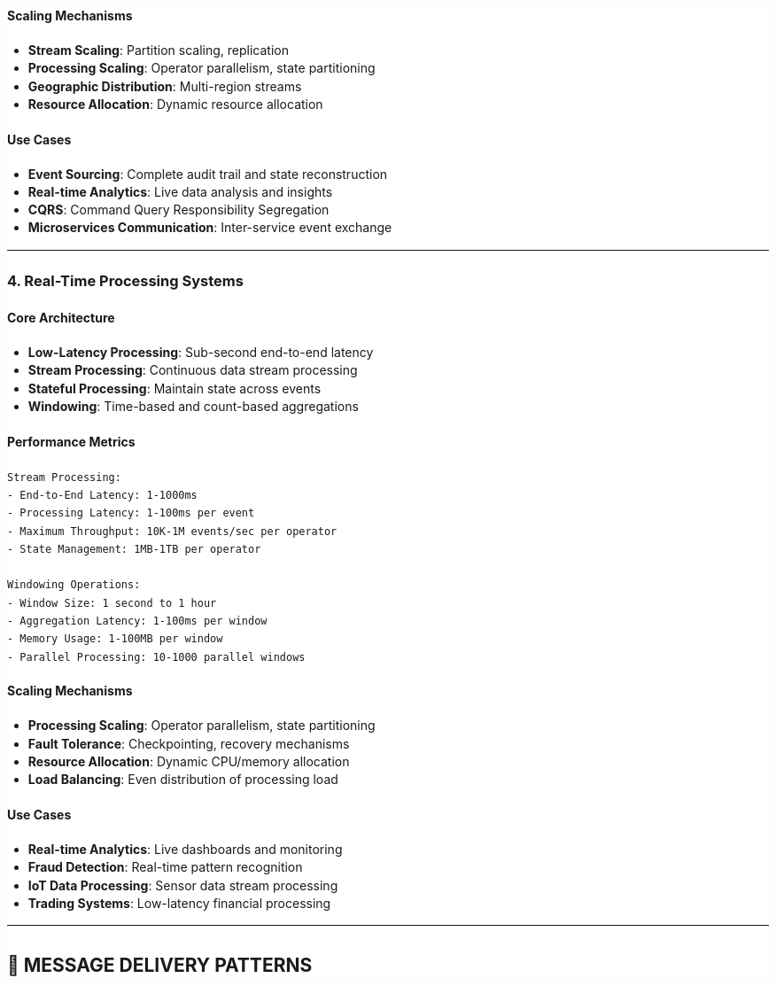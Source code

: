 #### **Scaling Mechanisms**
- **Stream Scaling**: Partition scaling, replication
- **Processing Scaling**: Operator parallelism, state partitioning
- **Geographic Distribution**: Multi-region streams
- **Resource Allocation**: Dynamic resource allocation

#### **Use Cases**
- **Event Sourcing**: Complete audit trail and state reconstruction
- **Real-time Analytics**: Live data analysis and insights
- **CQRS**: Command Query Responsibility Segregation
- **Microservices Communication**: Inter-service event exchange

---

### **4. Real-Time Processing Systems**

#### **Core Architecture**
- **Low-Latency Processing**: Sub-second end-to-end latency
- **Stream Processing**: Continuous data stream processing
- **Stateful Processing**: Maintain state across events
- **Windowing**: Time-based and count-based aggregations

#### **Performance Metrics**
```
Stream Processing:
- End-to-End Latency: 1-1000ms
- Processing Latency: 1-100ms per event
- Maximum Throughput: 10K-1M events/sec per operator
- State Management: 1MB-1TB per operator

Windowing Operations:
- Window Size: 1 second to 1 hour
- Aggregation Latency: 1-100ms per window
- Memory Usage: 1-100MB per window
- Parallel Processing: 10-1000 parallel windows
```

#### **Scaling Mechanisms**
- **Processing Scaling**: Operator parallelism, state partitioning
- **Fault Tolerance**: Checkpointing, recovery mechanisms
- **Resource Allocation**: Dynamic CPU/memory allocation
- **Load Balancing**: Even distribution of processing load

#### **Use Cases**
- **Real-time Analytics**: Live dashboards and monitoring
- **Fraud Detection**: Real-time pattern recognition
- **IoT Data Processing**: Sensor data stream processing
- **Trading Systems**: Low-latency financial processing

---

## 🔄 **MESSAGE DELIVERY PATTERNS**
